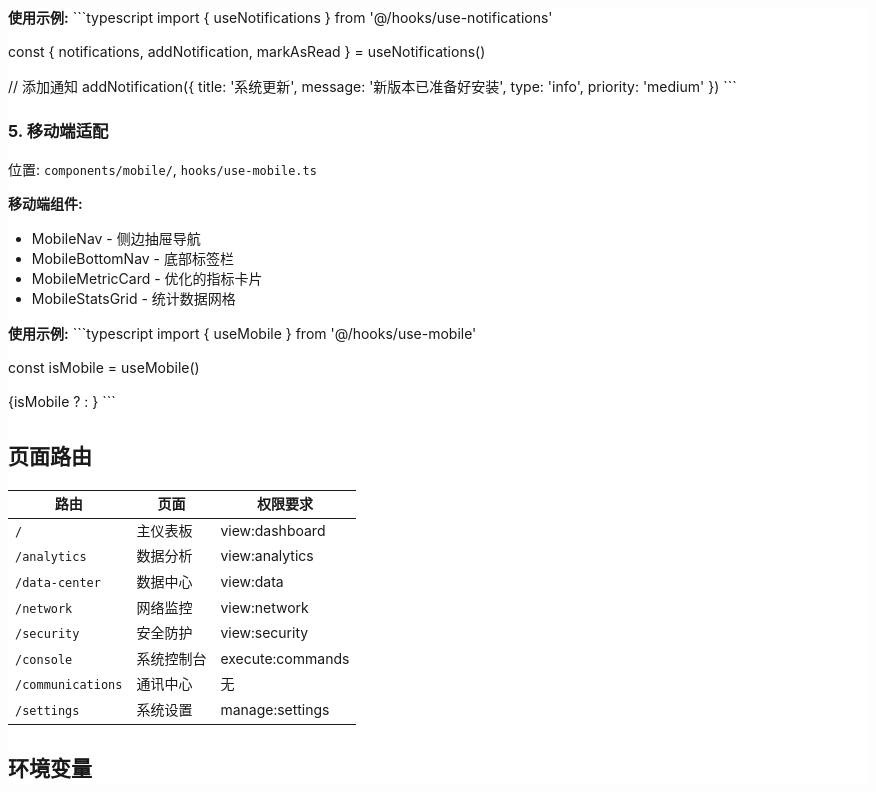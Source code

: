 **使用示例:**
\`\`\`typescript
import { useNotifications } from '@/hooks/use-notifications'

const { notifications, addNotification, markAsRead } = useNotifications()

// 添加通知
addNotification({
  title: '系统更新',
  message: '新版本已准备好安装',
  type: 'info',
  priority: 'medium'
})
\`\`\`

### 5. 移动端适配

位置: `components/mobile/`, `hooks/use-mobile.ts`

**移动端组件:**
- MobileNav - 侧边抽屉导航
- MobileBottomNav - 底部标签栏
- MobileMetricCard - 优化的指标卡片
- MobileStatsGrid - 统计数据网格

**使用示例:**
\`\`\`typescript
import { useMobile } from '@/hooks/use-mobile'

const isMobile = useMobile()

{isMobile ? <MobileView /> : <DesktopView />}
\`\`\`

## 页面路由

| 路由 | 页面 | 权限要求 |
|------|------|----------|
| `/` | 主仪表板 | view:dashboard |
| `/analytics` | 数据分析 | view:analytics |
| `/data-center` | 数据中心 | view:data |
| `/network` | 网络监控 | view:network |
| `/security` | 安全防护 | view:security |
| `/console` | 系统控制台 | execute:commands |
| `/communications` | 通讯中心 | 无 |
| `/settings` | 系统设置 | manage:settings |

## 环境变量
